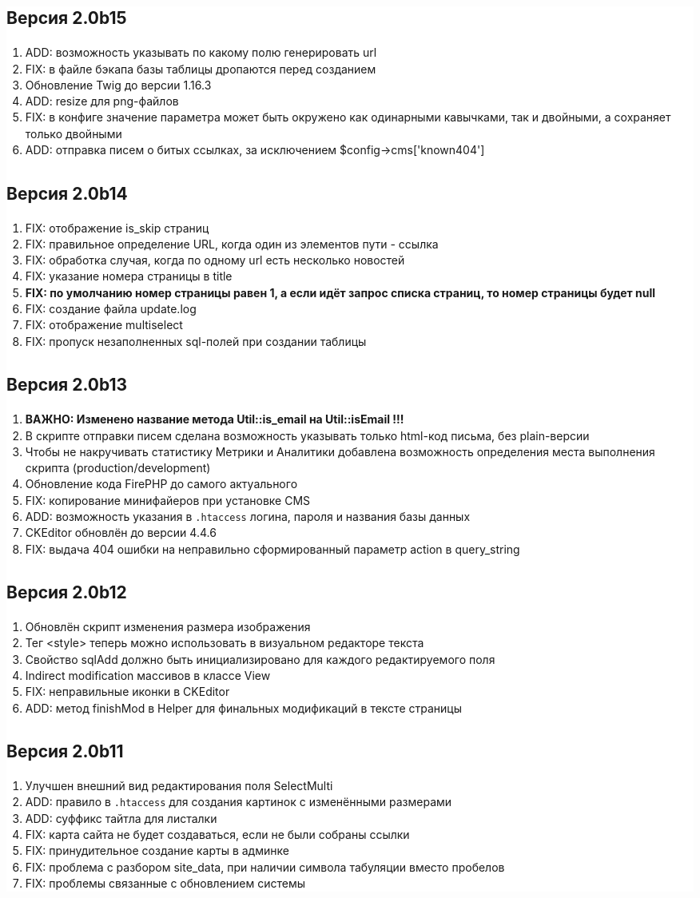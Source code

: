 Версия 2.0b15
---
1. ADD: возможность указывать по какому полю генерировать url
2. FIX: в файле бэкапа базы таблицы дропаются перед созданием
3. Обновление Twig до версии 1.16.3
4. ADD: resize для png-файлов
5. FIX: в конфиге значение параметра может быть окружено как одинарными кавычками, 
   так и двойными, а сохраняет только двойными
6. ADD: отправка писем о битых ссылках, за исключением $config->cms['known404']

Версия 2.0b14
---
1. FIX: отображение is_skip страниц
2. FIX: правильное определение URL, когда один из элементов пути - ссылка
3. FIX: обработка случая, когда по одному url есть несколько новостей
4. FIX: указание номера страницы в title
5. __FIX: по умолчанию номер страницы равен 1, а если идёт запрос списка страниц, то номер страницы будет null__
6. FIX: создание файла update.log
7. FIX: отображение multiselect
8. FIX: пропуск незаполненных sql-полей при создании таблицы

Версия 2.0b13
---
1. __ВАЖНО: Изменено название метода Util::is_email на Util::isEmail !!!__
2. В скрипте отправки писем сделана возможность указывать только html-код письма, без plain-версии
3. Чтобы не накручивать статистику Метрики и Аналитики добавлена возможность определения места выполнения скрипта
(production/development)
4. Обновление кода FirePHP до самого актуального
5. FIX: копирование минифайеров при установке CMS
6. ADD: возможность указания в `.htaccess` логина, пароля и названия базы данных
7. CKEditor обновлён до версии 4.4.6
8. FIX: выдача 404 ошибки на неправильно сформированный параметр action в query_string

Версия 2.0b12
---
1. Обновлён скрипт изменения размера изображения
2. Тег \<style\> теперь можно использовать в визуальном редакторе текста
3. Свойство sqlAdd должно быть инициализировано для каждого редактируемого поля
4. Indirect modification массивов в классе View
5. FIX: неправильные иконки в CKEditor
6. ADD: метод finishMod в Helper для финальных модификаций в тексте страницы

Версия 2.0b11
---
1. Улучшен внешний вид редактирования поля SelectMulti
2. ADD: правило в `.htaccess` для создания картинок с изменёнными размерами
3. ADD: суффикс тайтла для листалки
4. FIX: карта сайта не будет создаваться, если не были собраны ссылки
5. FIX: принудительное создание карты в админке
6. FIX: проблема с разбором site_data, при наличии символа табуляции вместо пробелов
7. FIX: проблемы связанные с обновлением системы
